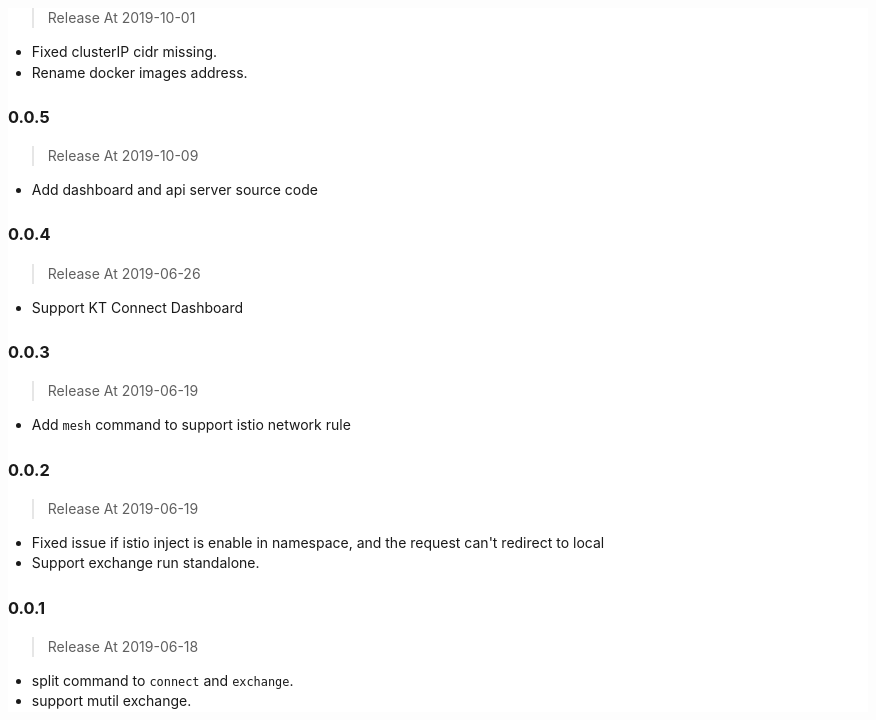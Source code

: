 > Release At 2019-10-01

* Fixed clusterIP cidr missing.
* Rename docker images address.

### 0.0.5

> Release At 2019-10-09

* Add dashboard and api server source code

### 0.0.4

> Release At 2019-06-26

* Support KT Connect Dashboard

### 0.0.3

> Release At 2019-06-19

* Add `mesh` command to support istio network rule

### 0.0.2

> Release At 2019-06-19

* Fixed issue if istio inject is enable in namespace, and the request can't redirect to local
* Support exchange run standalone.

### 0.0.1 

> Release At 2019-06-18

* split command to `connect` and `exchange`.
* support mutil exchange.